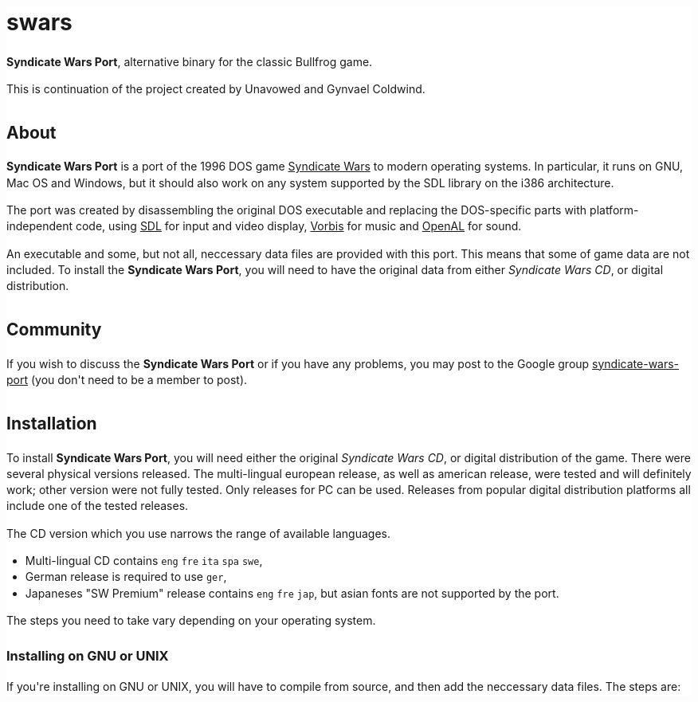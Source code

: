 # swars

**Syndicate Wars Port**, alternative binary for the classic Bullfrog game.

This is continuation of the project created by Unavowed and Gynvael Coldwind.

## About

**Syndicate Wars Port** is a port of the 1996 DOS game
[Syndicate Wars](https://en.wikipedia.org/wiki/Syndicate_Wars)
to modern operating systems. In particular, it runs on GNU, Mac OS and Windows,
but it should also work on any system supported by the SDL library on the i386
architecture.

The port was created by disassembling the original DOS executable and replacing
the DOS-specific parts with platform-independent code, using [SDL](https://www.libsdl.org/)
for input and video display, [Vorbis](https://xiph.org/vorbis/) for music and
[OpenAL](https://www.openal.org/) for sound.

An executable and some, but not all, neccessary data files are provided with this
port. This means that some of game data are not included. To install the
**Syndicate Wars Port**, you will need to have the original data from either
*Syndicate Wars CD*, or digital distribution.

## Community

If you wish to discuss the **Syndicate Wars Port** or if you have any problems,
you may post to the Google group [syndicate-wars-port](http://groups.google.com/group/syndicate-wars-port)
 (you don't need to be a member to post).

## Installation

To install **Syndicate Wars Port**, you will need either the original *Syndicate
Wars CD*, or digital distribution of the game. There were several physical
versions released. The multi-lingual european release, as well as american release,
were tested and will definitely work; other version were not fully tested.
Only releases for PC can be used. Releases from popular digital distribution
platforms all include one of the tested releases.

The CD version which you use narrows the range of available languages.

* Multi-lingual CD contains `eng` `fre` `ita` `spa` `swe`,
* German release is required to use `ger`,
* Japaneses "SW Premium" release contains `eng` `fre` `jap`, but asian fonts
  are not supported by the port.

The steps you need to take vary depending on your operating system.

### Installing on GNU or UNIX

If you're installing on GNU or UNIX, you will have to compile from source,
and then add the neccessary data files. The steps are:
